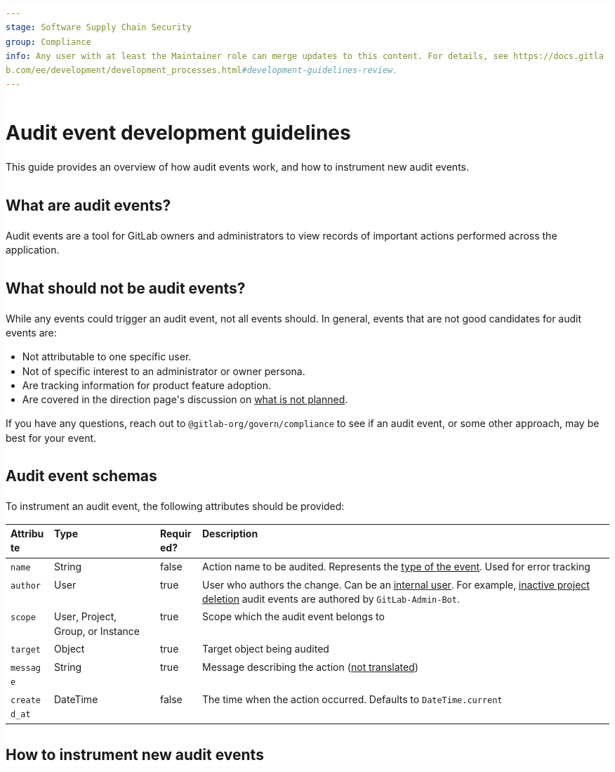 ```yaml
---
stage: Software Supply Chain Security
group: Compliance
info: Any user with at least the Maintainer role can merge updates to this content. For details, see https://docs.gitlab.com/ee/development/development_processes.html#development-guidelines-review.
---
```


# Audit event development guidelines

This guide provides an overview of how audit events work, and how to instrument
new audit events.

## What are audit events?

Audit events are a tool for GitLab owners and administrators to view records of important
actions performed across the application.

## What should not be audit events?

While any events could trigger an audit event, not all events should. In general, events that are not good candidates for audit events are:

- Not attributable to one specific user.
- Not of specific interest to an administrator or owner persona.
- Are tracking information for product feature adoption.
- Are covered in the direction page's discussion on [what is not planned](https://about.gitlab.com/direction/govern/compliance/audit-events/#what-is-not-planned-right-now).

If you have any questions, reach out to `@gitlab-org/govern/compliance` to see if an audit event, or some other approach, may be best for your event.

## Audit event schemas

To instrument an audit event, the following attributes should be provided:

| Attribute    | Type                                | Required? | Description                                                       |
|:-------------|:------------------------------------|:----------|:------------------------------------------------------------------|
| `name`       | String                              | false     | Action name to be audited. Represents the [type of the event](#event-type-definitions). Used for error tracking |
| `author`     | User                                | true      | User who authors the change. Can be an [internal user](../../administration/internal_users.md). For example, [inactive project deletion](../../administration/inactive_project_deletion.md) audit events are authored by `GitLab-Admin-Bot`. |
| `scope`      | User, Project, Group, or Instance | true      | Scope which the audit event belongs to                            |
| `target`     | Object                              | true      | Target object being audited                                       |
| `message`    | String                              | true      | Message describing the action ([not translated](#i18n-and-the-audit-event-message-attribute)) |
| `created_at` | DateTime                            | false     | The time when the action occurred. Defaults to `DateTime.current` |

## How to instrument new audit events
